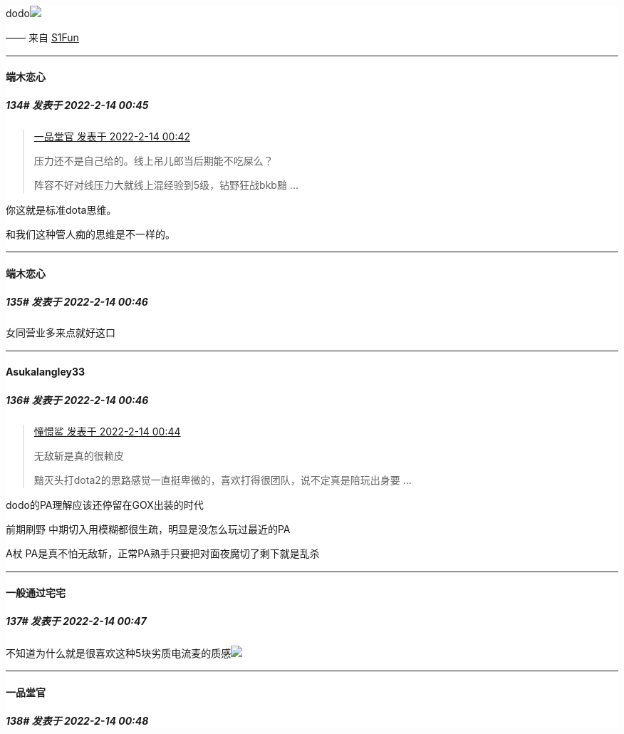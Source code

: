 dodo<img src="https://static.saraba1st.com/image/smiley/face2017/138.png" referrerpolicy="no-referrer">

—— 来自 [S1Fun](https://s1fun.koalcat.com)

*****

####  端木恋心  
##### 134#       发表于 2022-2-14 00:45

<blockquote><a href="httphttps://bbs.saraba1st.com/2b/forum.php?mod=redirect&amp;goto=findpost&amp;pid=54674466&amp;ptid=2051998" target="_blank">一品堂官 发表于 2022-2-14 00:42</a>

压力还不是自己给的。线上吊儿郎当后期能不吃屎么？

阵容不好对线压力大就线上混经验到5级，钻野狂战bkb黯 ...</blockquote>
你这就是标准dota思维。

和我们这种管人痴的思维是不一样的。

*****

####  端木恋心  
##### 135#       发表于 2022-2-14 00:46

女同营业多来点就好这口

*****

####  Asukalangley33  
##### 136#       发表于 2022-2-14 00:46

<blockquote><a href="httphttps://bbs.saraba1st.com/2b/forum.php?mod=redirect&amp;goto=findpost&amp;pid=54674488&amp;ptid=2051998" target="_blank">憧憬鲨 发表于 2022-2-14 00:44</a>

无敌斩是真的很赖皮

黯灭头打dota2的思路感觉一直挺卑微的，喜欢打得很团队，说不定真是陪玩出身要 ...</blockquote>
dodo的PA理解应该还停留在GOX出装的时代

前期刷野 中期切入用模糊都很生疏，明显是没怎么玩过最近的PA

A杖 PA是真不怕无敌斩，正常PA熟手只要把对面夜魔切了剩下就是乱杀

*****

####  一般通过宅宅  
##### 137#       发表于 2022-2-14 00:47

不知道为什么就是很喜欢这种5块劣质电流麦的质感<img src="https://static.saraba1st.com/image/smiley/face2017/067.png" referrerpolicy="no-referrer">



*****

####  一品堂官  
##### 138#       发表于 2022-2-14 00:48
